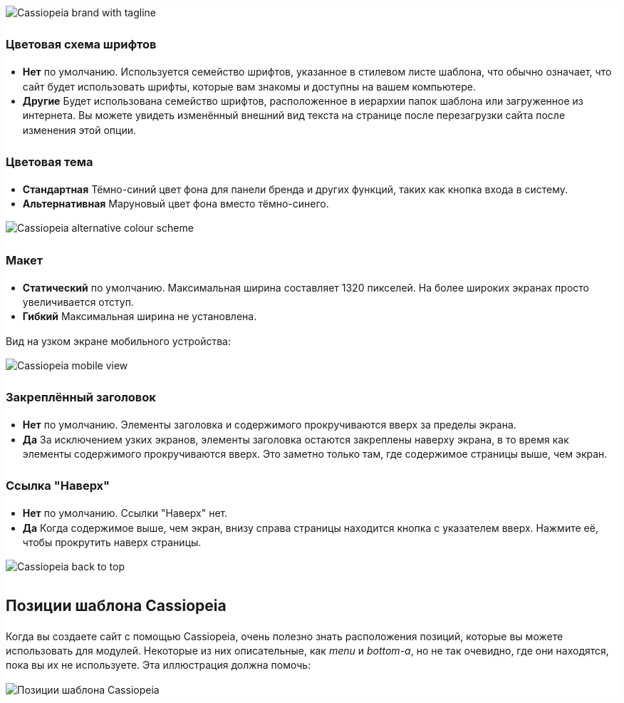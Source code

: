 ![Cassiopeia brand with tagline](../../../en/images/templates/cassiopeia-customisation-brand-with-tagline.png)

### Цветовая схема шрифтов

- **Нет** по умолчанию. Используется семейство шрифтов, указанное в стилевом листе шаблона, что обычно означает, что сайт будет использовать шрифты, которые вам знакомы и доступны на вашем компьютере.
- **Другие** Будет использована семейство шрифтов, расположенное в иерархии папок шаблона или загруженное из интернета. Вы можете увидеть изменённый внешний вид текста на странице после перезагрузки сайта после изменения этой опции.

### Цветовая тема

- **Стандартная** Тёмно-синий цвет фона для панели бренда и других функций, таких как кнопка входа в систему.
- **Альтернативная** Маруновый цвет фона вместо тёмно-синего.

![Cassiopeia alternative colour scheme](../../../en/images/templates/cassiopeia-customisation-alt-color-scheme.png)

### Макет

- **Статический** по умолчанию. Максимальная ширина составляет 1320 пикселей. На более широких экранах просто увеличивается отступ.
- **Гибкий** Максимальная ширина не установлена.

Вид на узком экране мобильного устройства:

![Cassiopeia mobile view](../../../en/images/templates/cassiopeia-customisation-mobile-view.png)

### Закреплённый заголовок

- **Нет** по умолчанию. Элементы заголовка и содержимого прокручиваются вверх за пределы экрана.
- **Да** За исключением узких экранов, элементы заголовка остаются закреплены наверху экрана, в то время как элементы содержимого прокручиваются вверх. Это заметно только там, где содержимое страницы выше, чем экран.

### Ссылка "Наверх"

- **Нет** по умолчанию. Ссылки "Наверх" нет.
- **Да** Когда содержимое выше, чем экран, внизу справа страницы находится кнопка с указателем вверх. Нажмите её, чтобы прокрутить наверх страницы.

![Cassiopeia back to top](../../../en/images/templates/cassiopeia-customisation-back-to-top.png)

## Позиции шаблона Cassiopeia

Когда вы создаете сайт с помощью Cassiopeia, очень полезно знать расположения позиций, которые вы можете использовать для модулей. Некоторые из них описательные, как *menu* и *bottom-a*, но не так очевидно, где они находятся, пока вы их не используете. Эта иллюстрация должна помочь:

![Позиции шаблона Cassiopeia](../../../en/images/templates/cassiopeia-template-positions.png)
